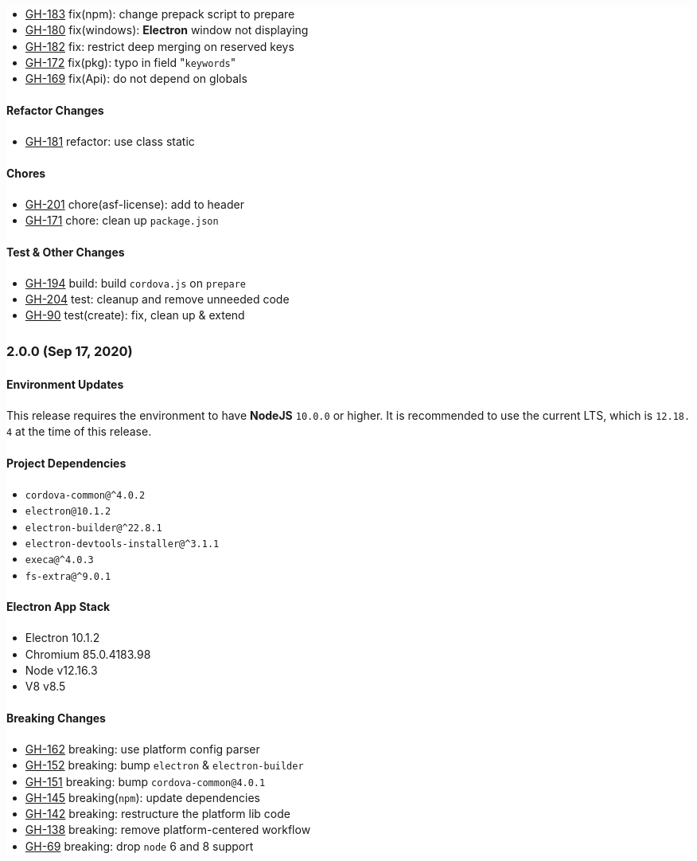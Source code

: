 * [GH-183](https://github.com/apache/cordova-electron/pull/183) fix(npm): change prepack script to prepare
* [GH-180](https://github.com/apache/cordova-electron/pull/180) fix(windows): **Electron** window not displaying
* [GH-182](https://github.com/apache/cordova-electron/pull/182) fix: restrict deep merging on reserved keys
* [GH-172](https://github.com/apache/cordova-electron/pull/172) fix(pkg): typo in field "`keywords`"
* [GH-169](https://github.com/apache/cordova-electron/pull/169) fix(Api): do not depend on globals

#### Refactor Changes

* [GH-181](https://github.com/apache/cordova-electron/pull/181) refactor: use class static

#### Chores

* [GH-201](https://github.com/apache/cordova-electron/pull/201) chore(asf-license): add to header
* [GH-171](https://github.com/apache/cordova-electron/pull/171) chore: clean up `package.json`

#### Test & Other Changes

* [GH-194](https://github.com/apache/cordova-electron/pull/194) build: build `cordova.js` on `prepare`
* [GH-204](https://github.com/apache/cordova-electron/pull/204) test: cleanup and remove unneeded code
* [GH-90](https://github.com/apache/cordova-electron/pull/90) test(create): fix, clean up & extend

### 2.0.0 (Sep 17, 2020)

#### Environment Updates

This release requires the environment to have **NodeJS** `10.0.0` or higher. It is recommended to use the current LTS, which is `12.18.4` at the time of this release.

#### Project Dependencies

* `cordova-common@^4.0.2`
* `electron@10.1.2`
* `electron-builder@^22.8.1`
* `electron-devtools-installer@^3.1.1`
* `execa@^4.0.3`
* `fs-extra@^9.0.1`

#### Electron App Stack

* Electron 10.1.2
* Chromium 85.0.4183.98
* Node v12.16.3
* V8 v8.5

#### Breaking Changes

* [GH-162](https://github.com/apache/cordova-electron/pull/162) breaking: use platform config parser
* [GH-152](https://github.com/apache/cordova-electron/pull/152) breaking: bump `electron` & `electron-builder`
* [GH-151](https://github.com/apache/cordova-electron/pull/151) breaking: bump `cordova-common@4.0.1`
* [GH-145](https://github.com/apache/cordova-electron/pull/145) breaking(`npm`): update dependencies
* [GH-142](https://github.com/apache/cordova-electron/pull/142) breaking: restructure the platform lib code
* [GH-138](https://github.com/apache/cordova-electron/pull/138) breaking: remove platform-centered workflow
* [GH-69](https://github.com/apache/cordova-electron/pull/69) breaking: drop `node` 6 and 8 support
